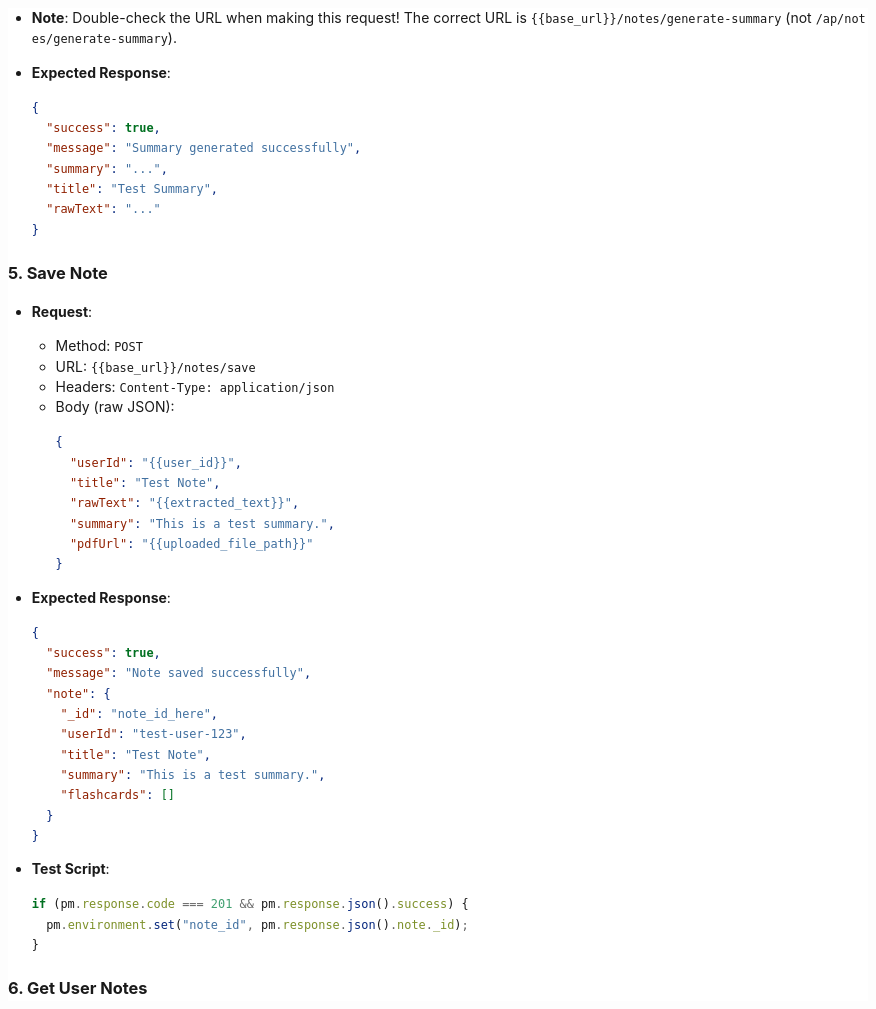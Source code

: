 - **Note**: Double-check the URL when making this request! The correct URL is `{{base_url}}/notes/generate-summary` (not `/ap/notes/generate-summary`).

- **Expected Response**:
  ```json
  {
    "success": true,
    "message": "Summary generated successfully",
    "summary": "...",
    "title": "Test Summary",
    "rawText": "..."
  }
  ```

### 5. Save Note

- **Request**:
  - Method: `POST`
  - URL: `{{base_url}}/notes/save`
  - Headers: `Content-Type: application/json`
  - Body (raw JSON):
    ```json
    {
      "userId": "{{user_id}}",
      "title": "Test Note",
      "rawText": "{{extracted_text}}",
      "summary": "This is a test summary.",
      "pdfUrl": "{{uploaded_file_path}}"
    }
    ```

- **Expected Response**:
  ```json
  {
    "success": true,
    "message": "Note saved successfully",
    "note": {
      "_id": "note_id_here",
      "userId": "test-user-123",
      "title": "Test Note",
      "summary": "This is a test summary.",
      "flashcards": []
    }
  }
  ```

- **Test Script**:
  ```javascript
  if (pm.response.code === 201 && pm.response.json().success) {
    pm.environment.set("note_id", pm.response.json().note._id);
  }
  ```

### 6. Get User Notes
